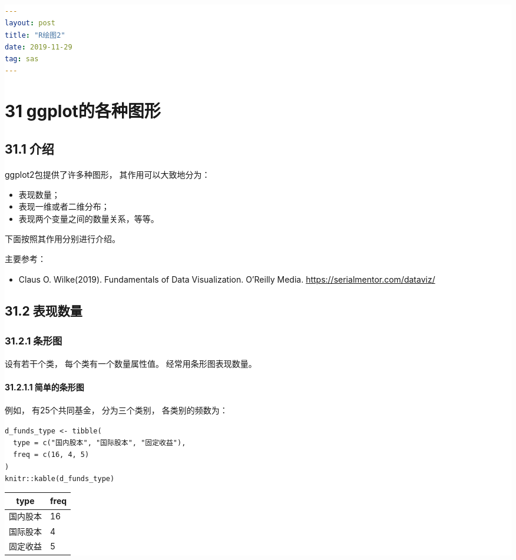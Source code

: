 ```yaml
---
layout: post
title: "R绘图2"
date: 2019-11-29
tag: sas
---
```






# 31 ggplot的各种图形

## 31.1 介绍

ggplot2包提供了许多种图形， 其作用可以大致地分为：

- 表现数量；
- 表现一维或者二维分布；
- 表现两个变量之间的数量关系，等等。

下面按照其作用分别进行介绍。

主要参考：

- Claus O. Wilke(2019). Fundamentals of Data Visualization. O’Reilly Media. https://serialmentor.com/dataviz/

## 31.2 表现数量

### 31.2.1 条形图

设有若干个类， 每个类有一个数量属性值。 经常用条形图表现数量。

#### 31.2.1.1 简单的条形图

例如， 有25个共同基金， 分为三个类别， 各类别的频数为：

```
d_funds_type <- tibble(
  type = c("国内股本", "国际股本", "固定收益"),
  freq = c(16, 4, 5)
)
knitr::kable(d_funds_type)
```

| type     | freq |
| -------- | ---- |
| 国内股本 | 16   |
| 国际股本 | 4    |
| 固定收益 | 5    |
